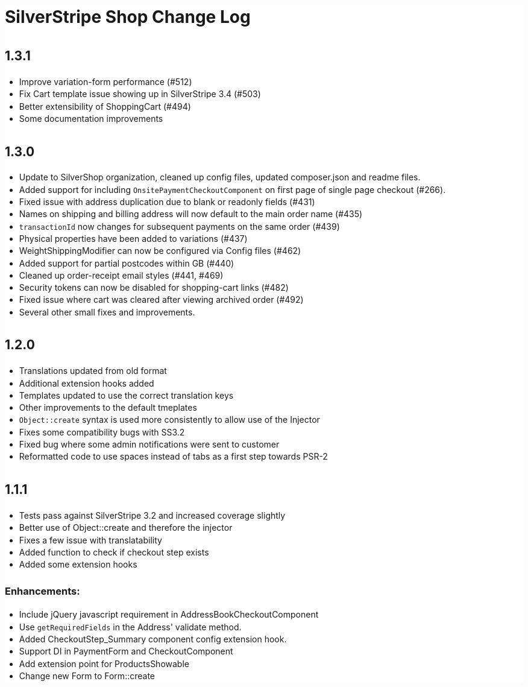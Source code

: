 # SilverStripe Shop Change Log

## 1.3.1

 * Improve variation-form performance (#512)
 * Fix Cart template issue showing up in SilverStripe 3.4 (#503)
 * Better extensibility of ShoppingCart (#494)
 * Some documentation improvements

## 1.3.0

 * Update to SilverShop organization, cleaned up config files, updated composer.json and readme files.
 * Added support for including `OnsitePaymentCheckoutComponent` on first page of single page checkout (#266).
 * Fixed issue with address duplication due to blank or readonly fields (#431)
 * Names on shipping and billing address will now default to the main order name (#435)
 *  `transactionId` now changes for subsequent payments on the same order (#439)
 * Physical properties have been added to variations (#437)
 * WeightShippingModifier can now be configured via Config files (#462)
 * Added support for partial postcodes within GB (#440)
 * Cleaned up order-receipt email styles (#441, #469)
 * Security tokens can now be disabled for shopping-cart links (#482)
 * Fixed issue where cart was cleared after viewing archived order (#492)
 * Several other small fixes and improvements.

## 1.2.0

 * Translations updated from old format
 * Additional extension hooks added
 * Templates updated to use the correct translation keys
 * Other improvements to the default tmeplates
 * `Object::create` syntax is used more consistently to allow use of the Injector
 * Fixes some compatibility bugs with SS3.2
 * Fixed bug where some admin notifications were sent to customer
 * Reformatted code to use spaces instead of tabs as a first step towards PSR-2

## 1.1.1

 * Tests pass against SilverStripe 3.2 and increased coverage slightly
 * Better use of Object::create and therefore the injector
 * Fixes a few issue with translatability
 * Added function to check if checkout step exists
 * Added some extension hooks

### Enhancements:

 * Include jQuery javascript requirement in AddressBookCheckoutComponent
 * Use `getRequiredFields` in the Address' validate method.
 * Added CheckoutStep_Summary component config extension hook.
 * Support DI in PaymentForm and CheckoutComponent
 * Add extension point for ProductsShowable
 * Change new Form to Form::create
